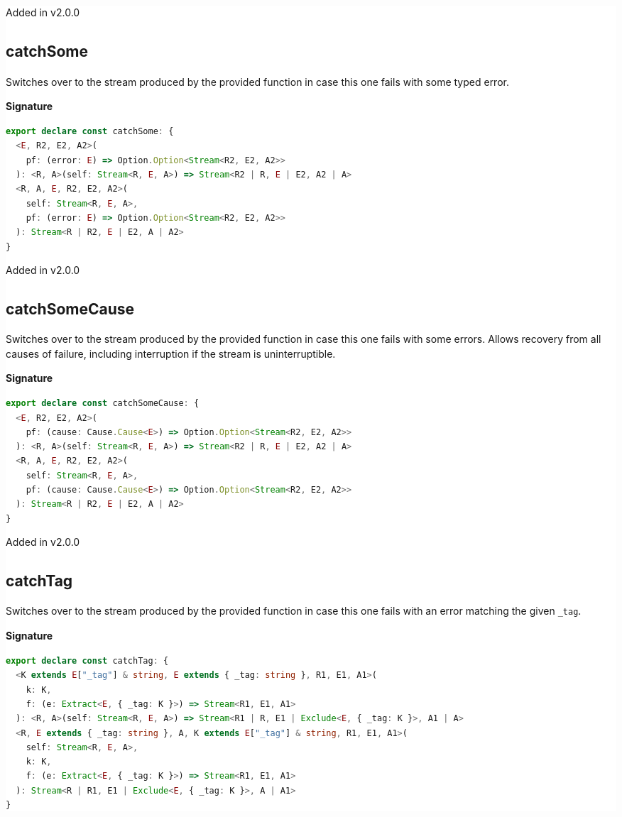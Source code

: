 Added in v2.0.0

## catchSome

Switches over to the stream produced by the provided function in case this
one fails with some typed error.

**Signature**

```ts
export declare const catchSome: {
  <E, R2, E2, A2>(
    pf: (error: E) => Option.Option<Stream<R2, E2, A2>>
  ): <R, A>(self: Stream<R, E, A>) => Stream<R2 | R, E | E2, A2 | A>
  <R, A, E, R2, E2, A2>(
    self: Stream<R, E, A>,
    pf: (error: E) => Option.Option<Stream<R2, E2, A2>>
  ): Stream<R | R2, E | E2, A | A2>
}
```

Added in v2.0.0

## catchSomeCause

Switches over to the stream produced by the provided function in case this
one fails with some errors. Allows recovery from all causes of failure,
including interruption if the stream is uninterruptible.

**Signature**

```ts
export declare const catchSomeCause: {
  <E, R2, E2, A2>(
    pf: (cause: Cause.Cause<E>) => Option.Option<Stream<R2, E2, A2>>
  ): <R, A>(self: Stream<R, E, A>) => Stream<R2 | R, E | E2, A2 | A>
  <R, A, E, R2, E2, A2>(
    self: Stream<R, E, A>,
    pf: (cause: Cause.Cause<E>) => Option.Option<Stream<R2, E2, A2>>
  ): Stream<R | R2, E | E2, A | A2>
}
```

Added in v2.0.0

## catchTag

Switches over to the stream produced by the provided function in case this
one fails with an error matching the given `_tag`.

**Signature**

```ts
export declare const catchTag: {
  <K extends E["_tag"] & string, E extends { _tag: string }, R1, E1, A1>(
    k: K,
    f: (e: Extract<E, { _tag: K }>) => Stream<R1, E1, A1>
  ): <R, A>(self: Stream<R, E, A>) => Stream<R1 | R, E1 | Exclude<E, { _tag: K }>, A1 | A>
  <R, E extends { _tag: string }, A, K extends E["_tag"] & string, R1, E1, A1>(
    self: Stream<R, E, A>,
    k: K,
    f: (e: Extract<E, { _tag: K }>) => Stream<R1, E1, A1>
  ): Stream<R | R1, E1 | Exclude<E, { _tag: K }>, A | A1>
}
```
